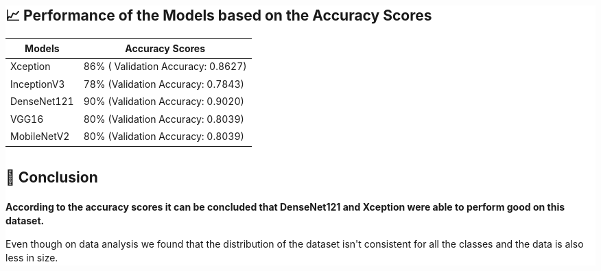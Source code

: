

## 📈 Performance of the Models based on the Accuracy Scores

| Models      |       Accuracy Scores|
|------------ |------------|
|Xception  |86% ( Validation Accuracy: 0.8627)|
|InceptionV3  | 78% (Validation Accuracy: 0.7843) |
|DenseNet121      |  90% (Validation Accuracy: 0.9020) |
|VGG16  |  80% (Validation Accuracy: 0.8039) |
|MobileNetV2       | 80% (Validation Accuracy: 0.8039) |


## 📢 Conclusion

**According to the accuracy scores it can be concluded that DenseNet121 and Xception were able to perform good on this dataset.**

 Even though on data analysis we found that the distribution of the dataset isn't consistent for all the classes and the data is also less in size.

